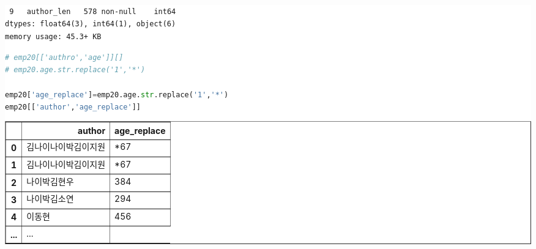      9   author_len   578 non-null    int64  
    dtypes: float64(3), int64(1), object(6)
    memory usage: 45.3+ KB
    


```python
# emp20[['authro','age']][]
# emp20.age.str.replace('1','*')

emp20['age_replace']=emp20.age.str.replace('1','*')
emp20[['author','age_replace']]
```




<div>
<style scoped>
    .dataframe tbody tr th:only-of-type {
        vertical-align: middle;
    }

    .dataframe tbody tr th {
        vertical-align: top;
    }

    .dataframe thead th {
        text-align: right;
    }
</style>
<table border="1" class="dataframe">
  <thead>
    <tr style="text-align: right;">
      <th></th>
      <th>author</th>
      <th>age_replace</th>
    </tr>
  </thead>
  <tbody>
    <tr>
      <th>0</th>
      <td>김나이나이박김이지원</td>
      <td>*67</td>
    </tr>
    <tr>
      <th>1</th>
      <td>김나이나이박김이지원</td>
      <td>*67</td>
    </tr>
    <tr>
      <th>2</th>
      <td>나이박김현우</td>
      <td>384</td>
    </tr>
    <tr>
      <th>3</th>
      <td>나이박김소연</td>
      <td>294</td>
    </tr>
    <tr>
      <th>4</th>
      <td>이동현</td>
      <td>456</td>
    </tr>
    <tr>
      <th>...</th>
      <td>...</td>